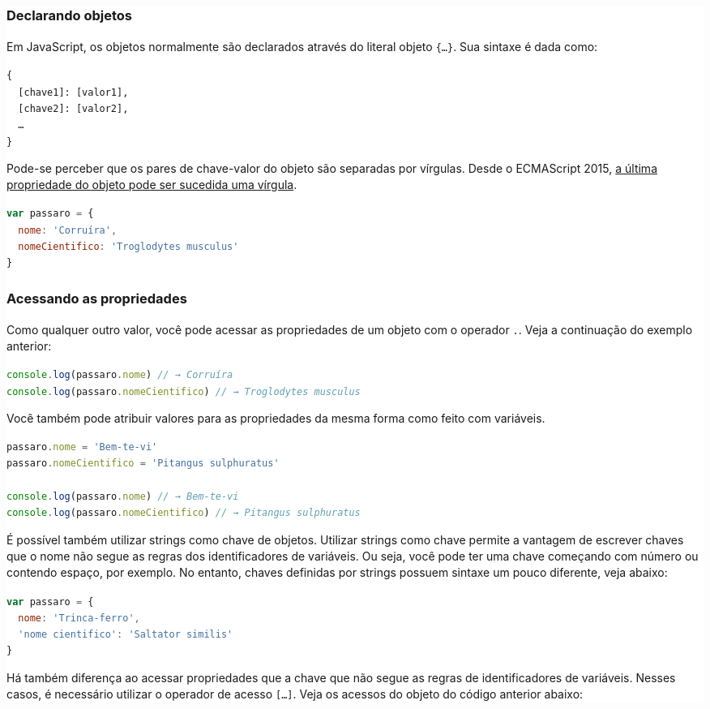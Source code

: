 ### Declarando objetos

Em JavaScript, os objetos normalmente são declarados através do literal objeto `{…}`. Sua sintaxe é dada como:

```
{
  [chave1]: [valor1],
  [chave2]: [valor2],
  …
}
```

Pode-se perceber que os pares de chave-valor do objeto são separadas por vírgulas. Desde o ECMAScript 2015, [a última propriedade do objeto pode ser sucedida uma vírgula](https://developer.mozilla.org/en-US/docs/Web/JavaScript/Reference/Trailing_commas#Objects).

```js
var passaro = {
  nome: 'Corruíra',
  nomeCientifico: 'Troglodytes musculus'
}
```

### Acessando as propriedades

Como qualquer outro valor, você pode acessar as propriedades de um objeto com o operador `.`. Veja a continuação do exemplo anterior:

```js
console.log(passaro.nome) // → Corruíra
console.log(passaro.nomeCientifico) // → Troglodytes musculus
```

Você também pode atribuir valores para as propriedades da mesma forma como feito com variáveis.

```js
passaro.nome = 'Bem-te-vi'
passaro.nomeCientifico = 'Pitangus sulphuratus'

console.log(passaro.nome) // → Bem-te-vi
console.log(passaro.nomeCientifico) // → Pitangus sulphuratus
```

É possível também utilizar strings como chave de objetos. Utilizar strings como chave permite a vantagem de escrever chaves que o nome não segue as regras dos identificadores de variáveis. Ou seja, você pode ter uma chave começando com número ou contendo espaço, por exemplo. No entanto, chaves definidas por strings possuem sintaxe um pouco diferente, veja abaixo:

```js
var passaro = {
  nome: 'Trinca-ferro',
  'nome cientifico': 'Saltator similis'
}
```

Há também diferença ao acessar propriedades que a chave que não segue as regras de identificadores de variáveis. Nesses casos, é necessário utilizar o operador de acesso `[…]`. Veja os acessos do objeto do código anterior abaixo:
